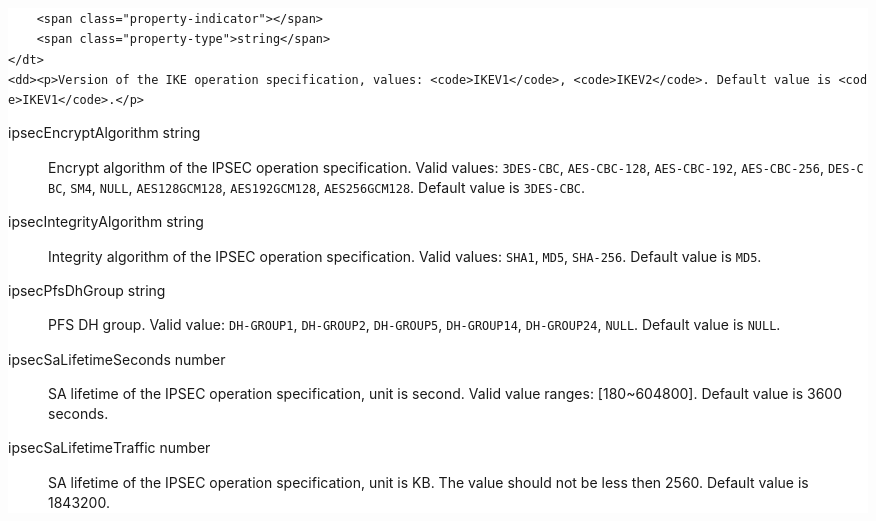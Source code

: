         <span class="property-indicator"></span>
        <span class="property-type">string</span>
    </dt>
    <dd><p>Version of the IKE operation specification, values: <code>IKEV1</code>, <code>IKEV2</code>. Default value is <code>IKEV1</code>.</p>
</dd><dt class="property-optional"
            title="Optional">
        <span id="ipsecencryptalgorithm_nodejs">
<a data-swiftype-name="resource-property" data-swiftype-type="text" href="#ipsecencryptalgorithm_nodejs" style="color: inherit; text-decoration: inherit;">ipsec<wbr>Encrypt<wbr>Algorithm</a>
</span>
        <span class="property-indicator"></span>
        <span class="property-type">string</span>
    </dt>
    <dd><p>Encrypt algorithm of the IPSEC operation specification. Valid values: <code>3DES-CBC</code>, <code>AES-CBC-128</code>, <code>AES-CBC-192</code>, <code>AES-CBC-256</code>, <code>DES-CBC</code>, <code>SM4</code>, <code>NULL</code>, <code>AES128GCM128</code>, <code>AES192GCM128</code>, <code>AES256GCM128</code>. Default value is <code>3DES-CBC</code>.</p>
</dd><dt class="property-optional"
            title="Optional">
        <span id="ipsecintegrityalgorithm_nodejs">
<a data-swiftype-name="resource-property" data-swiftype-type="text" href="#ipsecintegrityalgorithm_nodejs" style="color: inherit; text-decoration: inherit;">ipsec<wbr>Integrity<wbr>Algorithm</a>
</span>
        <span class="property-indicator"></span>
        <span class="property-type">string</span>
    </dt>
    <dd><p>Integrity algorithm of the IPSEC operation specification. Valid values: <code>SHA1</code>, <code>MD5</code>, <code>SHA-256</code>. Default value is <code>MD5</code>.</p>
</dd><dt class="property-optional"
            title="Optional">
        <span id="ipsecpfsdhgroup_nodejs">
<a data-swiftype-name="resource-property" data-swiftype-type="text" href="#ipsecpfsdhgroup_nodejs" style="color: inherit; text-decoration: inherit;">ipsec<wbr>Pfs<wbr>Dh<wbr>Group</a>
</span>
        <span class="property-indicator"></span>
        <span class="property-type">string</span>
    </dt>
    <dd><p>PFS DH group. Valid value: <code>DH-GROUP1</code>, <code>DH-GROUP2</code>, <code>DH-GROUP5</code>, <code>DH-GROUP14</code>, <code>DH-GROUP24</code>, <code>NULL</code>. Default value is <code>NULL</code>.</p>
</dd><dt class="property-optional"
            title="Optional">
        <span id="ipsecsalifetimeseconds_nodejs">
<a data-swiftype-name="resource-property" data-swiftype-type="text" href="#ipsecsalifetimeseconds_nodejs" style="color: inherit; text-decoration: inherit;">ipsec<wbr>Sa<wbr>Lifetime<wbr>Seconds</a>
</span>
        <span class="property-indicator"></span>
        <span class="property-type">number</span>
    </dt>
    <dd><p>SA lifetime of the IPSEC operation specification, unit is second. Valid value ranges: [180~604800]. Default value is 3600 seconds.</p>
</dd><dt class="property-optional"
            title="Optional">
        <span id="ipsecsalifetimetraffic_nodejs">
<a data-swiftype-name="resource-property" data-swiftype-type="text" href="#ipsecsalifetimetraffic_nodejs" style="color: inherit; text-decoration: inherit;">ipsec<wbr>Sa<wbr>Lifetime<wbr>Traffic</a>
</span>
        <span class="property-indicator"></span>
        <span class="property-type">number</span>
    </dt>
    <dd><p>SA lifetime of the IPSEC operation specification, unit is KB. The value should not be less then 2560. Default value is 1843200.</p>
</dd><dt class="property-optional"